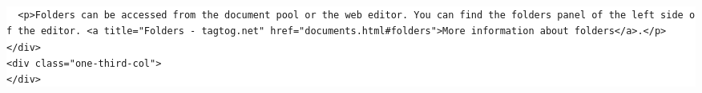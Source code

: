       <p>Folders can be accessed from the document pool or the web editor. You can find the folders panel of the left side of the editor. <a title="Folders - tagtog.net" href="documents.html#folders">More information about folders</a>.</p>
    </div>
    <div class="one-third-col">
    </div>
  </div>
</div>
